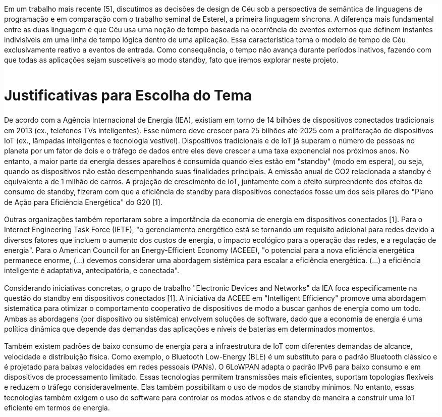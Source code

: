Em um trabalho mais recente [5], discutimos as decisões de design de Céu sob a perspectiva de semântica de linguagens de programação e em comparação com o trabalho seminal de Esterel, a primeira linguagem síncrona.
A diferença mais fundamental entre as duas linguagem é que Céu usa uma noção de tempo baseada na ocorrência de eventos externos que definem instantes indivisíveis em uma linha de tempo lógica dentro de uma aplicação.
Essa característica torna o modelo de tempo de Céu exclusivamente reativo a eventos de entrada.
Como consequência, o tempo não avança durante períodos inativos, fazendo com que todas as aplicações sejam suscetíveis ao modo standby, fato que iremos explorar neste projeto.

# Justificativas para Escolha do Tema

De acordo com a Agência Internacional de Energia (IEA), existiam em torno de 14 bilhões de dispositivos conectados tradicionais em 2013 (ex., telefones TVs inteligentes).
Esse número deve crescer para 25 bilhões até 2025 com a proliferação de dispositivos IoT (ex., lâmpadas inteligentes e tecnologia vestível).
Dispositivos tradicionais e de IoT já superam o número de pessoas no planeta por um fator de dois e o tráfego de dados entre eles deve crescer a uma taxa exponencial nos próximos anos.
No entanto, a maior parte da energia desses aparelhos é consumida quando eles estão em "standby" (modo em espera), ou seja, quando os dispositivos não estão desempenhando suas finalidades principais.
A emissão anual de CO2 relacionada a standby é equivalente a de 1 milhão de carros.
A projeção de crescimento de IoT, juntamente com o efeito surpreendente dos efeitos de consumo de standby, fizeram com que a eficiência de standby para dispositivos conectados fosse um dos seis pilares do "Plano de Ação para Eficiência Energética" do G20 [1].

Outras organizações também reportaram sobre a importância da economia de energia em dispositivos conectados [1].
Para o Internet Engineering Task Force (IETF), "o gerenciamento energético está se tornando um requisito adicional para redes devido a diversos fatores que incluem o aumento dos custos de energia, o impacto ecológico para a operação das redes, e a regulação de energia".
Para o American Council for an Energy-Efficient Economy (ACEEE), "o potencial para a nova eficiência energética permanece enorme, (...) devemos considerar uma abordagem sistêmica para escalar a eficiência energética.  (...) a eficiência inteligente é adaptativa, antecipatória, e conectada".

Considerando iniciativas concretas, o grupo de trabalho "Electronic Devices and Networks" da IEA foca especificamente na questão do standby em dispositivos conectados [1].
A iniciativa da ACEEE em "Intelligent Efficiency" promove uma abordagem sistemática para otimizar o comportamento cooperativo de dispositivos de modo a buscar ganhos de energia como um todo.
Ambas as abordagens (por dispositivo ou sistêmica) envolvem soluções de software, dado que a economia de energia é uma política dinâmica que depende das demandas das aplicações e níveis de baterias em determinados momentos.

Também existem padrões de baixo consumo de energia para a infraestrutura de IoT com diferentes demandas de alcance, velocidade e distribuição física.
Como exemplo, o Bluetooth Low-Energy (BLE) é um substituto para o padrão Bluetooth clássico e é projetado para baixas velocidades em redes pessoais (PANs).
O 6LoWPAN adapta o padrão IPv6 para baixo consumo e em dispositivos de processamento limitado.
Essas tecnologias permitem transmissões mais eficientes, suportam topologias flexíveis e reduzem o tráfego consideravelmente.
Elas também possibilitam o uso de modos de standby mínimos.
No entanto, essas tecnologias também exigem o uso de software para controlar os modos ativos e de standby de maneira a construir uma IoT eficiente em termos de energia.
